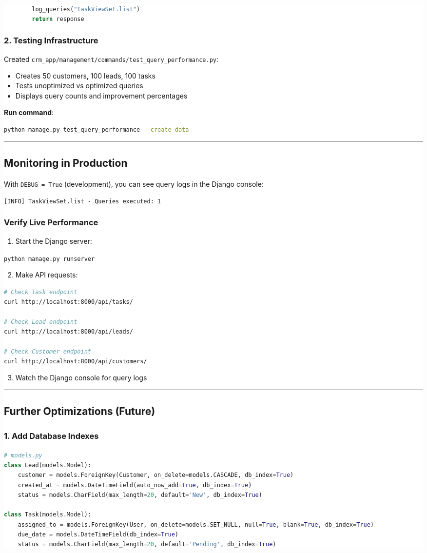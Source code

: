 ```python
        log_queries("TaskViewSet.list")
        return response
```

### 2. Testing Infrastructure

Created `crm_app/management/commands/test_query_performance.py`:
- Creates 50 customers, 100 leads, 100 tasks
- Tests unoptimized vs optimized queries
- Displays query counts and improvement percentages

**Run command**:
```bash
python manage.py test_query_performance --create-data
```

---

## Monitoring in Production

With `DEBUG = True` (development), you can see query logs in the Django console:

```
[INFO] TaskViewSet.list - Queries executed: 1
```

### Verify Live Performance

1. Start the Django server:
```bash
python manage.py runserver
```

2. Make API requests:
```bash
# Check Task endpoint
curl http://localhost:8000/api/tasks/

# Check Lead endpoint
curl http://localhost:8000/api/leads/

# Check Customer endpoint
curl http://localhost:8000/api/customers/
```

3. Watch the Django console for query logs

---

## Further Optimizations (Future)

### 1. Add Database Indexes

```python
# models.py
class Lead(models.Model):
    customer = models.ForeignKey(Customer, on_delete=models.CASCADE, db_index=True)
    created_at = models.DateTimeField(auto_now_add=True, db_index=True)
    status = models.CharField(max_length=20, default='New', db_index=True)

class Task(models.Model):
    assigned_to = models.ForeignKey(User, on_delete=models.SET_NULL, null=True, blank=True, db_index=True)
    due_date = models.DateTimeField(db_index=True)
    status = models.CharField(max_length=20, default='Pending', db_index=True)
```
